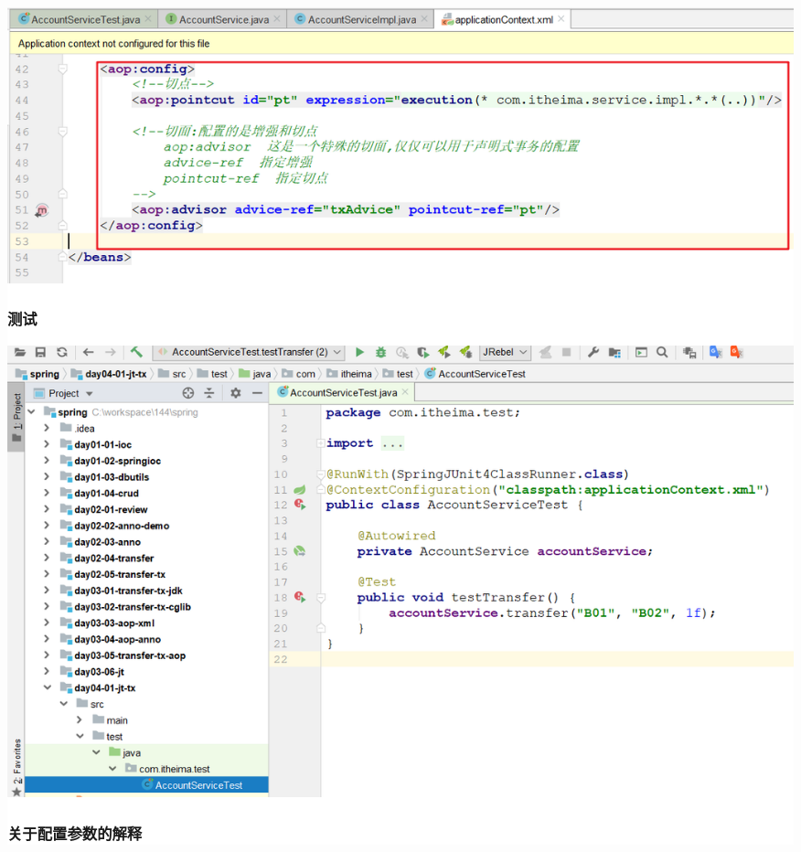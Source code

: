 ![image-20210106092332452](assets/image-20210106092332452.png) 

### 测试

![image-20210106092400665](assets/image-20210106092400665.png) 

### 关于配置参数的解释

